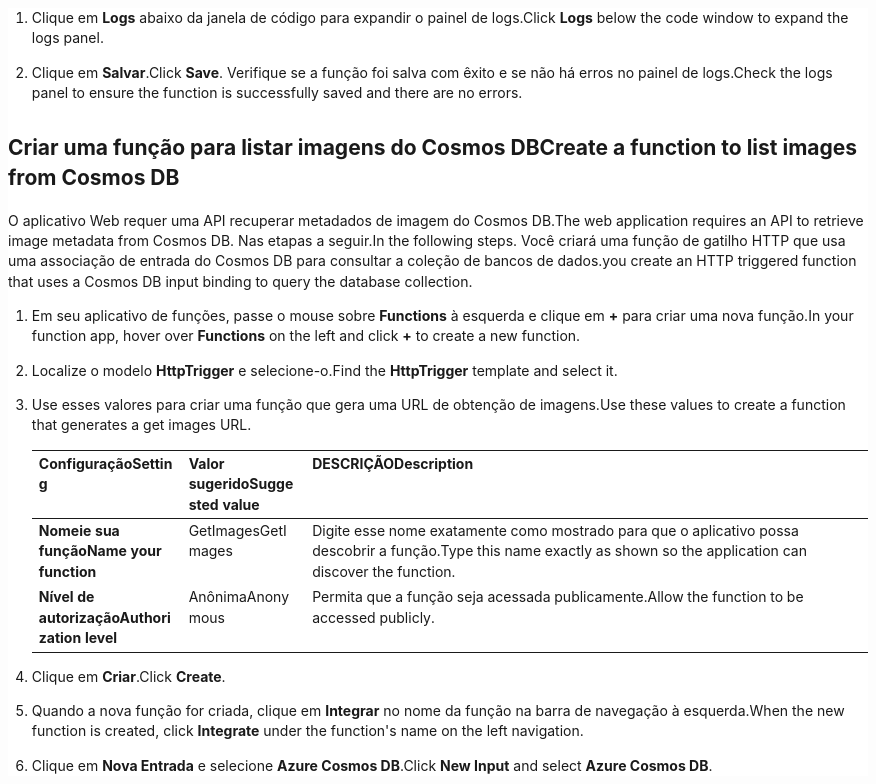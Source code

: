 1. <span data-ttu-id="e7856-145">Clique em **Logs** abaixo da janela de código para expandir o painel de logs.</span><span class="sxs-lookup"><span data-stu-id="e7856-145">Click **Logs** below the code window to expand the logs panel.</span></span>

1. <span data-ttu-id="e7856-146">Clique em **Salvar**.</span><span class="sxs-lookup"><span data-stu-id="e7856-146">Click **Save**.</span></span> <span data-ttu-id="e7856-147">Verifique se a função foi salva com êxito e se não há erros no painel de logs.</span><span class="sxs-lookup"><span data-stu-id="e7856-147">Check the logs panel to ensure the function is successfully saved and there are no errors.</span></span>


## <a name="create-a-function-to-list-images-from-cosmos-db"></a><span data-ttu-id="e7856-148">Criar uma função para listar imagens do Cosmos DB</span><span class="sxs-lookup"><span data-stu-id="e7856-148">Create a function to list images from Cosmos DB</span></span>

<span data-ttu-id="e7856-149">O aplicativo Web requer uma API recuperar metadados de imagem do Cosmos DB.</span><span class="sxs-lookup"><span data-stu-id="e7856-149">The web application requires an API to retrieve image metadata from Cosmos DB.</span></span> <span data-ttu-id="e7856-150">Nas etapas a seguir.</span><span class="sxs-lookup"><span data-stu-id="e7856-150">In the following steps.</span></span> <span data-ttu-id="e7856-151">Você criará uma função de gatilho HTTP que usa uma associação de entrada do Cosmos DB para consultar a coleção de bancos de dados.</span><span class="sxs-lookup"><span data-stu-id="e7856-151">you create an HTTP triggered function that uses a Cosmos DB input binding to query the database collection.</span></span>

1. <span data-ttu-id="e7856-152">Em seu aplicativo de funções, passe o mouse sobre **Functions** à esquerda e clique em **+** para criar uma nova função.</span><span class="sxs-lookup"><span data-stu-id="e7856-152">In your function app, hover over **Functions** on the left and click **+** to create a new function.</span></span>

1. <span data-ttu-id="e7856-153">Localize o modelo **HttpTrigger** e selecione-o.</span><span class="sxs-lookup"><span data-stu-id="e7856-153">Find the **HttpTrigger** template and select it.</span></span>

1. <span data-ttu-id="e7856-154">Use esses valores para criar uma função que gera uma URL de obtenção de imagens.</span><span class="sxs-lookup"><span data-stu-id="e7856-154">Use these values to create a function that generates a get images URL.</span></span>

    | <span data-ttu-id="e7856-155">Configuração</span><span class="sxs-lookup"><span data-stu-id="e7856-155">Setting</span></span>      |  <span data-ttu-id="e7856-156">Valor sugerido</span><span class="sxs-lookup"><span data-stu-id="e7856-156">Suggested value</span></span>   | <span data-ttu-id="e7856-157">DESCRIÇÃO</span><span class="sxs-lookup"><span data-stu-id="e7856-157">Description</span></span>                                        |
    | --- | --- | ---|
    | <span data-ttu-id="e7856-158">**Nomeie sua função**</span><span class="sxs-lookup"><span data-stu-id="e7856-158">**Name your function**</span></span> | <span data-ttu-id="e7856-159">GetImages</span><span class="sxs-lookup"><span data-stu-id="e7856-159">GetImages</span></span> | <span data-ttu-id="e7856-160">Digite esse nome exatamente como mostrado para que o aplicativo possa descobrir a função.</span><span class="sxs-lookup"><span data-stu-id="e7856-160">Type this name exactly as shown so the application can discover the function.</span></span> |
    | <span data-ttu-id="e7856-161">**Nível de autorização**</span><span class="sxs-lookup"><span data-stu-id="e7856-161">**Authorization level**</span></span> | <span data-ttu-id="e7856-162">Anônima</span><span class="sxs-lookup"><span data-stu-id="e7856-162">Anonymous</span></span> | <span data-ttu-id="e7856-163">Permita que a função seja acessada publicamente.</span><span class="sxs-lookup"><span data-stu-id="e7856-163">Allow the function to be accessed publicly.</span></span> |

1. <span data-ttu-id="e7856-164">Clique em **Criar**.</span><span class="sxs-lookup"><span data-stu-id="e7856-164">Click **Create**.</span></span>

1. <span data-ttu-id="e7856-165">Quando a nova função for criada, clique em **Integrar** no nome da função na barra de navegação à esquerda.</span><span class="sxs-lookup"><span data-stu-id="e7856-165">When the new function is created, click **Integrate** under the function's name on the left navigation.</span></span>

1. <span data-ttu-id="e7856-166">Clique em **Nova Entrada** e selecione **Azure Cosmos DB**.</span><span class="sxs-lookup"><span data-stu-id="e7856-166">Click **New Input** and select **Azure Cosmos DB**.</span></span> 
